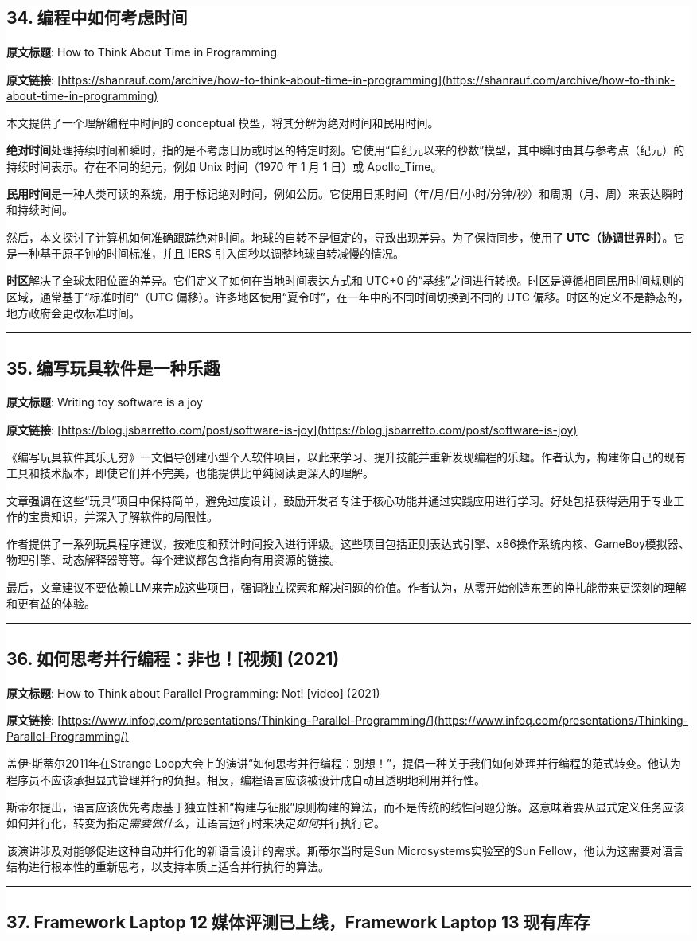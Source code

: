 ## 34. 编程中如何考虑时间

**原文标题**: How to Think About Time in Programming

**原文链接**: [https://shanrauf.com/archive/how-to-think-about-time-in-programming](https://shanrauf.com/archive/how-to-think-about-time-in-programming)

本文提供了一个理解编程中时间的 conceptual 模型，将其分解为绝对时间和民用时间。

**绝对时间**处理持续时间和瞬时，指的是不考虑日历或时区的特定时刻。它使用“自纪元以来的秒数”模型，其中瞬时由其与参考点（纪元）的持续时间表示。存在不同的纪元，例如 Unix 时间（1970 年 1 月 1 日）或 Apollo_Time。

**民用时间**是一种人类可读的系统，用于标记绝对时间，例如公历。它使用日期时间（年/月/日/小时/分钟/秒）和周期（月、周）来表达瞬时和持续时间。

然后，本文探讨了计算机如何准确跟踪绝对时间。地球的自转不是恒定的，导致出现差异。为了保持同步，使用了 **UTC（协调世界时）**。它是一种基于原子钟的时间标准，并且 IERS 引入闰秒以调整地球自转减慢的情况。

**时区**解决了全球太阳位置的差异。它们定义了如何在当地时间表达方式和 UTC+0 的“基线”之间进行转换。时区是遵循相同民用时间规则的区域，通常基于“标准时间”（UTC 偏移）。许多地区使用“夏令时”，在一年中的不同时间切换到不同的 UTC 偏移。时区的定义不是静态的，地方政府会更改标准时间。

---

## 35. 编写玩具软件是一种乐趣

**原文标题**: Writing toy software is a joy

**原文链接**: [https://blog.jsbarretto.com/post/software-is-joy](https://blog.jsbarretto.com/post/software-is-joy)

《编写玩具软件其乐无穷》一文倡导创建小型个人软件项目，以此来学习、提升技能并重新发现编程的乐趣。作者认为，构建你自己的现有工具和技术版本，即使它们并不完美，也能提供比单纯阅读更深入的理解。

文章强调在这些“玩具”项目中保持简单，避免过度设计，鼓励开发者专注于核心功能并通过实践应用进行学习。好处包括获得适用于专业工作的宝贵知识，并深入了解软件的局限性。

作者提供了一系列玩具程序建议，按难度和预计时间投入进行评级。这些项目包括正则表达式引擎、x86操作系统内核、GameBoy模拟器、物理引擎、动态解释器等等。每个建议都包含指向有用资源的链接。

最后，文章建议不要依赖LLM来完成这些项目，强调独立探索和解决问题的价值。作者认为，从零开始创造东西的挣扎能带来更深刻的理解和更有益的体验。

---

## 36. 如何思考并行编程：非也！[视频] (2021)

**原文标题**: How to Think about Parallel Programming: Not! [video] (2021)

**原文链接**: [https://www.infoq.com/presentations/Thinking-Parallel-Programming/](https://www.infoq.com/presentations/Thinking-Parallel-Programming/)

盖伊·斯蒂尔2011年在Strange Loop大会上的演讲“如何思考并行编程：别想！”，提倡一种关于我们如何处理并行编程的范式转变。他认为程序员不应该承担显式管理并行的负担。相反，编程语言应该被设计成自动且透明地利用并行性。

斯蒂尔提出，语言应该优先考虑基于独立性和“构建与征服”原则构建的算法，而不是传统的线性问题分解。这意味着要从显式定义任务应该如何并行化，转变为指定*需要做什么*，让语言运行时来决定*如何*并行执行它。

该演讲涉及对能够促进这种自动并行化的新语言设计的需求。斯蒂尔当时是Sun Microsystems实验室的Sun Fellow，他认为这需要对语言结构进行根本性的重新思考，以支持本质上适合并行执行的算法。

---

## 37. Framework Laptop 12 媒体评测已上线，Framework Laptop 13 现有库存
